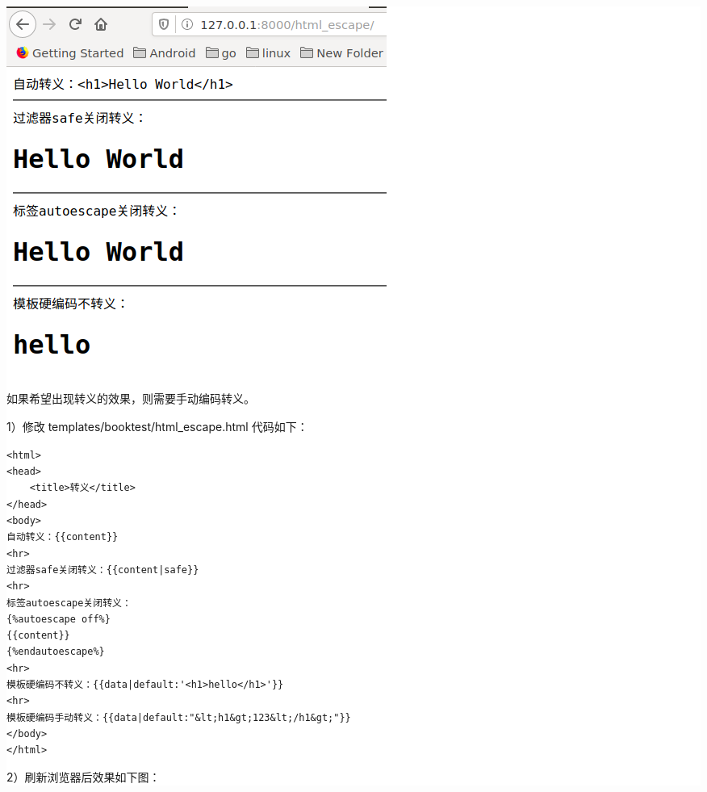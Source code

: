![](assets/2020-01-05-11-14-39.png)

如果希望出现转义的效果，则需要手动编码转义。

1）修改 templates/booktest/html_escape.html 代码如下：

```
<html>
<head>
    <title>转义</title>
</head>
<body>
自动转义：{{content}}
<hr>
过滤器safe关闭转义：{{content|safe}}
<hr>
标签autoescape关闭转义：
{%autoescape off%}
{{content}}
{%endautoescape%}
<hr>
模板硬编码不转义：{{data|default:'<h1>hello</h1>'}}
<hr>
模板硬编码手动转义：{{data|default:"&lt;h1&gt;123&lt;/h1&gt;"}}
</body>
</html>
```

2）刷新浏览器后效果如下图：
